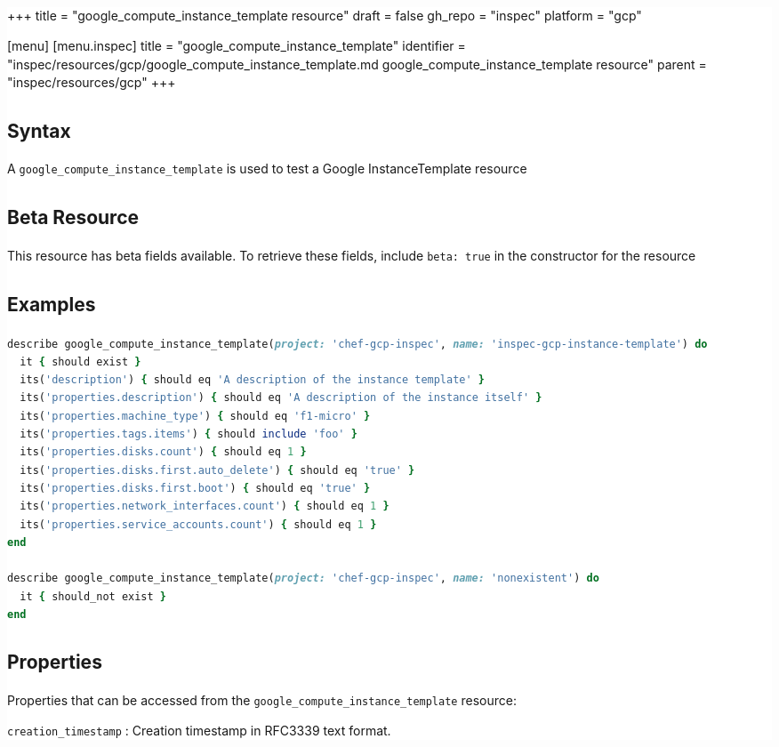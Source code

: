 +++
title = "google_compute_instance_template resource"
draft = false
gh_repo = "inspec"
platform = "gcp"

[menu]
  [menu.inspec]
    title = "google_compute_instance_template"
    identifier = "inspec/resources/gcp/google_compute_instance_template.md google_compute_instance_template resource"
    parent = "inspec/resources/gcp"
+++

## Syntax

A `google_compute_instance_template` is used to test a Google InstanceTemplate resource

## Beta Resource

This resource has beta fields available. To retrieve these fields, include `beta: true` in the constructor for the resource

## Examples

```ruby
describe google_compute_instance_template(project: 'chef-gcp-inspec', name: 'inspec-gcp-instance-template') do
  it { should exist }
  its('description') { should eq 'A description of the instance template' }
  its('properties.description') { should eq 'A description of the instance itself' }
  its('properties.machine_type') { should eq 'f1-micro' }
  its('properties.tags.items') { should include 'foo' }
  its('properties.disks.count') { should eq 1 }
  its('properties.disks.first.auto_delete') { should eq 'true' }
  its('properties.disks.first.boot') { should eq 'true' }
  its('properties.network_interfaces.count') { should eq 1 }
  its('properties.service_accounts.count') { should eq 1 }
end

describe google_compute_instance_template(project: 'chef-gcp-inspec', name: 'nonexistent') do
  it { should_not exist }
end
```

## Properties

Properties that can be accessed from the `google_compute_instance_template` resource:

`creation_timestamp`
: Creation timestamp in RFC3339 text format.
